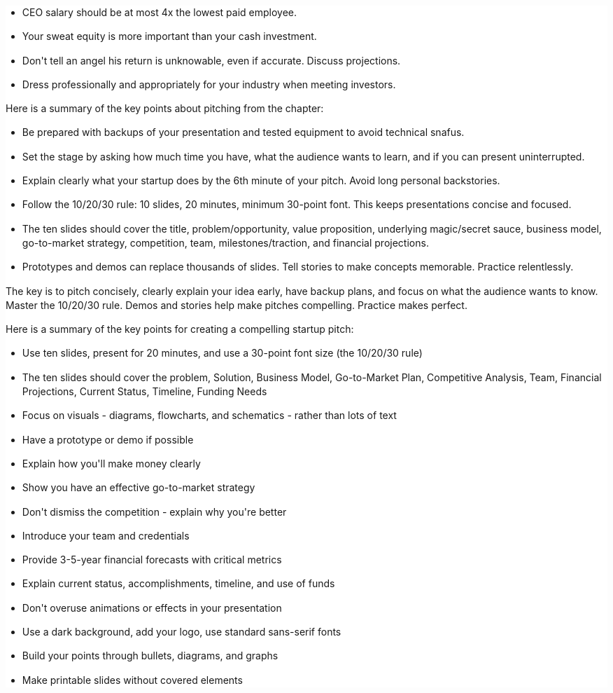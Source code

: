 - CEO salary should be at most 4x the lowest paid employee. 

- Your sweat equity is more important than your cash investment.

- Don't tell an angel his return is unknowable, even if accurate. Discuss projections.

- Dress professionally and appropriately for your industry when meeting investors.

 Here is a summary of the key points about pitching from the chapter:

- Be prepared with backups of your presentation and tested equipment to avoid technical snafus. 

- Set the stage by asking how much time you have, what the audience wants to learn, and if you can present uninterrupted. 

- Explain clearly what your startup does by the 6th minute of your pitch. Avoid long personal backstories. 

- Follow the 10/20/30 rule: 10 slides, 20 minutes, minimum 30-point font. This keeps presentations concise and focused. 

- The ten slides should cover the title, problem/opportunity, value proposition, underlying magic/secret sauce, business model, go-to-market strategy, competition, team, milestones/traction, and financial projections. 

- Prototypes and demos can replace thousands of slides. Tell stories to make concepts memorable. Practice relentlessly.

The key is to pitch concisely, clearly explain your idea early, have backup plans, and focus on what the audience wants to know. Master the 10/20/30 rule. Demos and stories help make pitches compelling. Practice makes perfect.

 Here is a summary of the key points for creating a compelling startup pitch:

- Use ten slides, present for 20 minutes, and use a 30-point font size (the 10/20/30 rule)

- The ten slides should cover the problem, Solution, Business Model, Go-to-Market Plan, Competitive Analysis, Team, Financial Projections, Current Status, Timeline, Funding Needs

- Focus on visuals - diagrams, flowcharts, and schematics - rather than lots of text

- Have a prototype or demo if possible 

- Explain how you'll make money clearly

- Show you have an effective go-to-market strategy 

- Don't dismiss the competition - explain why you're better

- Introduce your team and credentials 

- Provide 3-5-year financial forecasts with critical metrics

- Explain current status, accomplishments, timeline, and use of funds

- Don't overuse animations or effects in your presentation 

- Use a dark background, add your logo, use standard sans-serif fonts 

- Build your points through bullets, diagrams, and graphs 

- Make printable slides without covered elements
